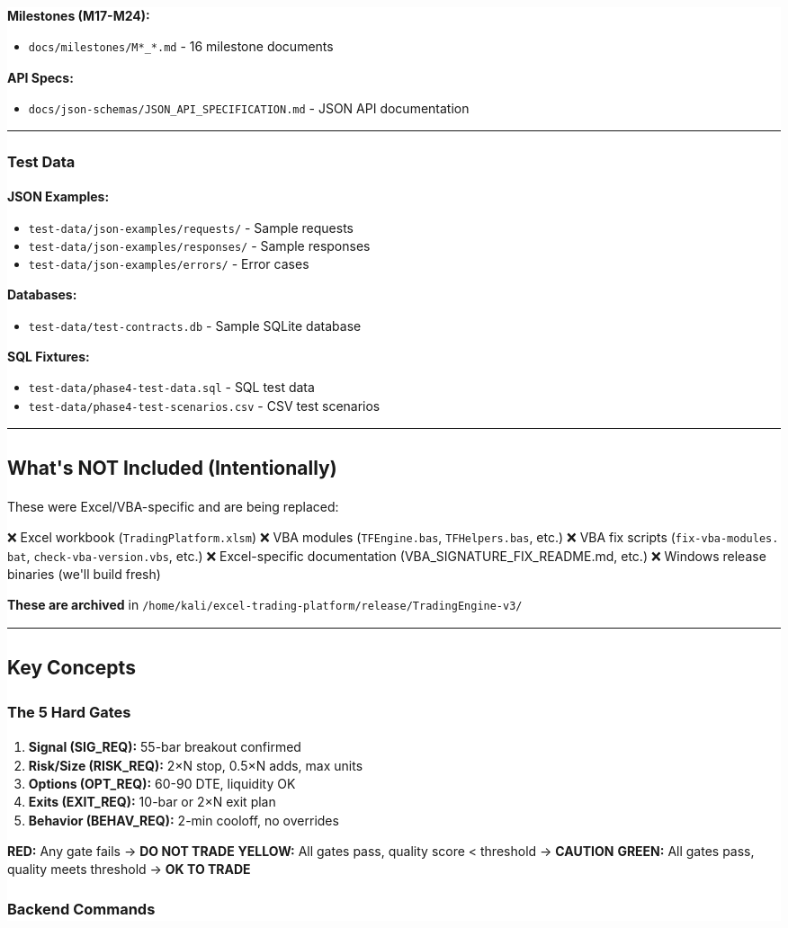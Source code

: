 **Milestones (M17-M24):**
- `docs/milestones/M*_*.md` - 16 milestone documents

**API Specs:**
- `docs/json-schemas/JSON_API_SPECIFICATION.md` - JSON API documentation

---

### Test Data

**JSON Examples:**
- `test-data/json-examples/requests/` - Sample requests
- `test-data/json-examples/responses/` - Sample responses
- `test-data/json-examples/errors/` - Error cases

**Databases:**
- `test-data/test-contracts.db` - Sample SQLite database

**SQL Fixtures:**
- `test-data/phase4-test-data.sql` - SQL test data
- `test-data/phase4-test-scenarios.csv` - CSV test scenarios

---

## What's NOT Included (Intentionally)

These were Excel/VBA-specific and are being replaced:

❌ Excel workbook (`TradingPlatform.xlsm`)
❌ VBA modules (`TFEngine.bas`, `TFHelpers.bas`, etc.)
❌ VBA fix scripts (`fix-vba-modules.bat`, `check-vba-version.vbs`, etc.)
❌ Excel-specific documentation (VBA_SIGNATURE_FIX_README.md, etc.)
❌ Windows release binaries (we'll build fresh)

**These are archived** in `/home/kali/excel-trading-platform/release/TradingEngine-v3/`

---

## Key Concepts

### The 5 Hard Gates

1. **Signal (SIG_REQ):** 55-bar breakout confirmed
2. **Risk/Size (RISK_REQ):** 2×N stop, 0.5×N adds, max units
3. **Options (OPT_REQ):** 60-90 DTE, liquidity OK
4. **Exits (EXIT_REQ):** 10-bar or 2×N exit plan
5. **Behavior (BEHAV_REQ):** 2-min cooloff, no overrides

**RED:** Any gate fails → **DO NOT TRADE**
**YELLOW:** All gates pass, quality score < threshold → **CAUTION**
**GREEN:** All gates pass, quality meets threshold → **OK TO TRADE**

### Backend Commands
